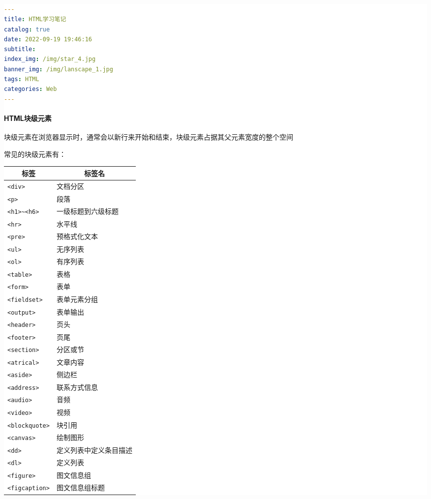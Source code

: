 ```yaml
---
title: HTML学习笔记
catalog: true
date: 2022-09-19 19:46:16
subtitle: 
index_img: /img/star_4.jpg
banner_img: /img/lanscape_1.jpg
tags: HTML
categories: Web
---
```




#### HTML块级元素

块级元素在浏览器显示时，通常会以新行来开始和结束，块级元素占据其父元素宽度的整个空间

常见的块级元素有：

| 标签           | 标签名                 |
| -------------- | ---------------------- |
| `<div>`        | 文档分区               |
| `<p>`          | 段落                   |
| `<h1>~<h6>`    | 一级标题到六级标题     |
| `<hr>`         | 水平线                 |
| `<pre>`        | 预格式化文本           |
| `<ul>`         | 无序列表               |
| `<ol>`         | 有序列表               |
| `<table>`      | 表格                   |
| `<form>`       | 表单                   |
| `<fieldset>`   | 表单元素分组           |
| `<output>`     | 表单输出               |
| `<header>`     | 页头                   |
| `<footer>`     | 页尾                   |
| `<section>`    | 分区或节               |
| `<atrical>`    | 文章内容               |
| `<aside>`      | 侧边栏                 |
| `<address>`    | 联系方式信息           |
| `<audio>`      | 音频                   |
| `<video>`      | 视频                   |
| `<blockquote>` | 块引用                 |
| `<canvas>`     | 绘制图形               |
| `<dd>`         | 定义列表中定义条目描述 |
| `<dl>`         | 定义列表               |
| `<figure>`     | 图文信息组             |
| `<figcaption>` | 图文信息组标题         |
